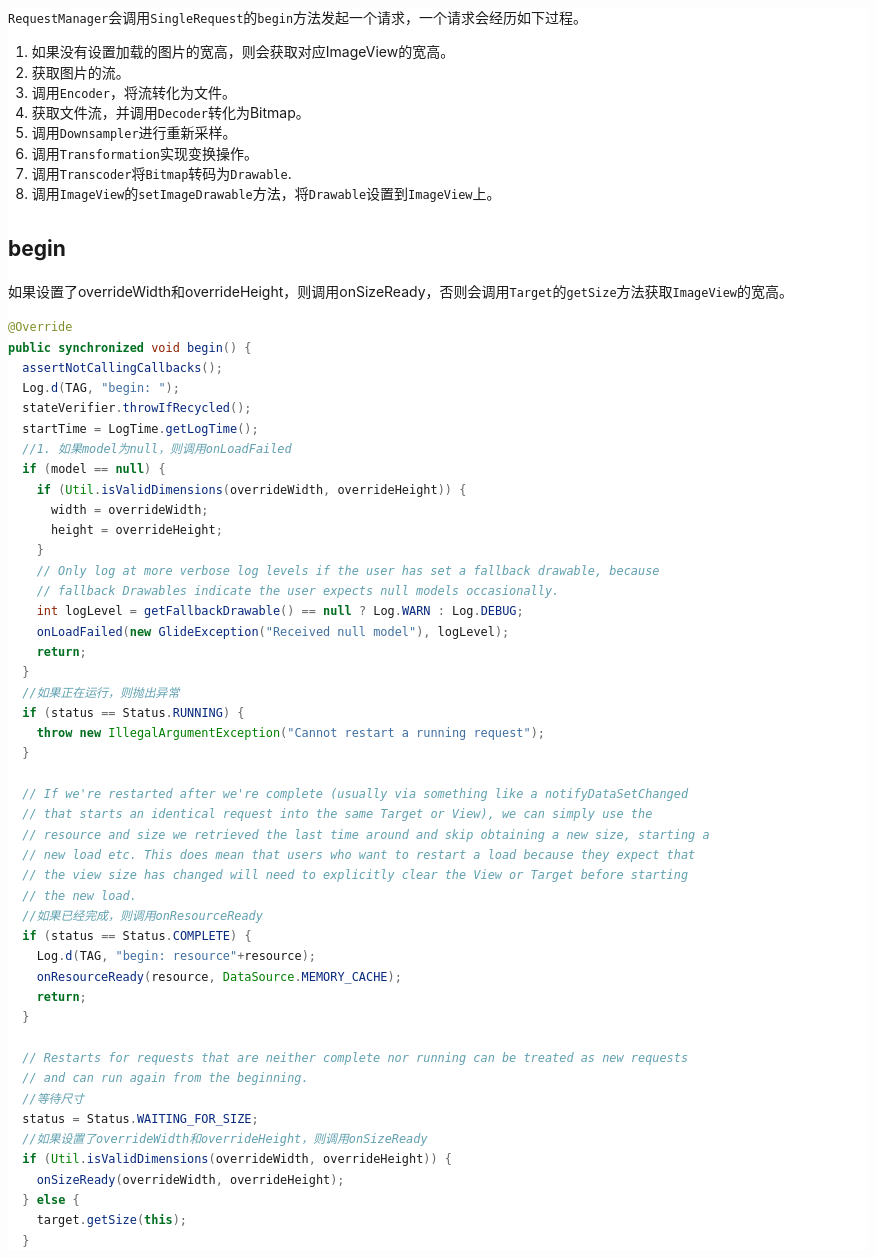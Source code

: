 `RequestManager`会调用`SingleRequest`的`begin`方法发起一个请求，一个请求会经历如下过程。

1. 如果没有设置加载的图片的宽高，则会获取对应ImageView的宽高。
2. 获取图片的流。
3. 调用`Encoder`，将流转化为文件。
4. 获取文件流，并调用`Decoder`转化为Bitmap。
5. 调用`Downsampler`进行重新采样。
5. 调用`Transformation`实现变换操作。
6. 调用`Transcoder`将`Bitmap`转码为`Drawable`.
7. 调用`ImageView`的`setImageDrawable`方法，将`Drawable`设置到`ImageView`上。



## begin

如果设置了overrideWidth和overrideHeight，则调用onSizeReady，否则会调用`Target`的`getSize`方法获取`ImageView`的宽高。

```java
@Override
public synchronized void begin() {
  assertNotCallingCallbacks();
  Log.d(TAG, "begin: ");
  stateVerifier.throwIfRecycled();
  startTime = LogTime.getLogTime();
  //1. 如果model为null，则调用onLoadFailed
  if (model == null) {
    if (Util.isValidDimensions(overrideWidth, overrideHeight)) {
      width = overrideWidth;
      height = overrideHeight;
    }
    // Only log at more verbose log levels if the user has set a fallback drawable, because
    // fallback Drawables indicate the user expects null models occasionally.
    int logLevel = getFallbackDrawable() == null ? Log.WARN : Log.DEBUG;
    onLoadFailed(new GlideException("Received null model"), logLevel);
    return;
  }
  //如果正在运行，则抛出异常
  if (status == Status.RUNNING) {
    throw new IllegalArgumentException("Cannot restart a running request");
  }

  // If we're restarted after we're complete (usually via something like a notifyDataSetChanged
  // that starts an identical request into the same Target or View), we can simply use the
  // resource and size we retrieved the last time around and skip obtaining a new size, starting a
  // new load etc. This does mean that users who want to restart a load because they expect that
  // the view size has changed will need to explicitly clear the View or Target before starting
  // the new load.
  //如果已经完成，则调用onResourceReady
  if (status == Status.COMPLETE) {
    Log.d(TAG, "begin: resource"+resource);
    onResourceReady(resource, DataSource.MEMORY_CACHE);
    return;
  }

  // Restarts for requests that are neither complete nor running can be treated as new requests
  // and can run again from the beginning.
  //等待尺寸
  status = Status.WAITING_FOR_SIZE;
  //如果设置了overrideWidth和overrideHeight，则调用onSizeReady
  if (Util.isValidDimensions(overrideWidth, overrideHeight)) {
    onSizeReady(overrideWidth, overrideHeight);
  } else {
    target.getSize(this);
  }

```